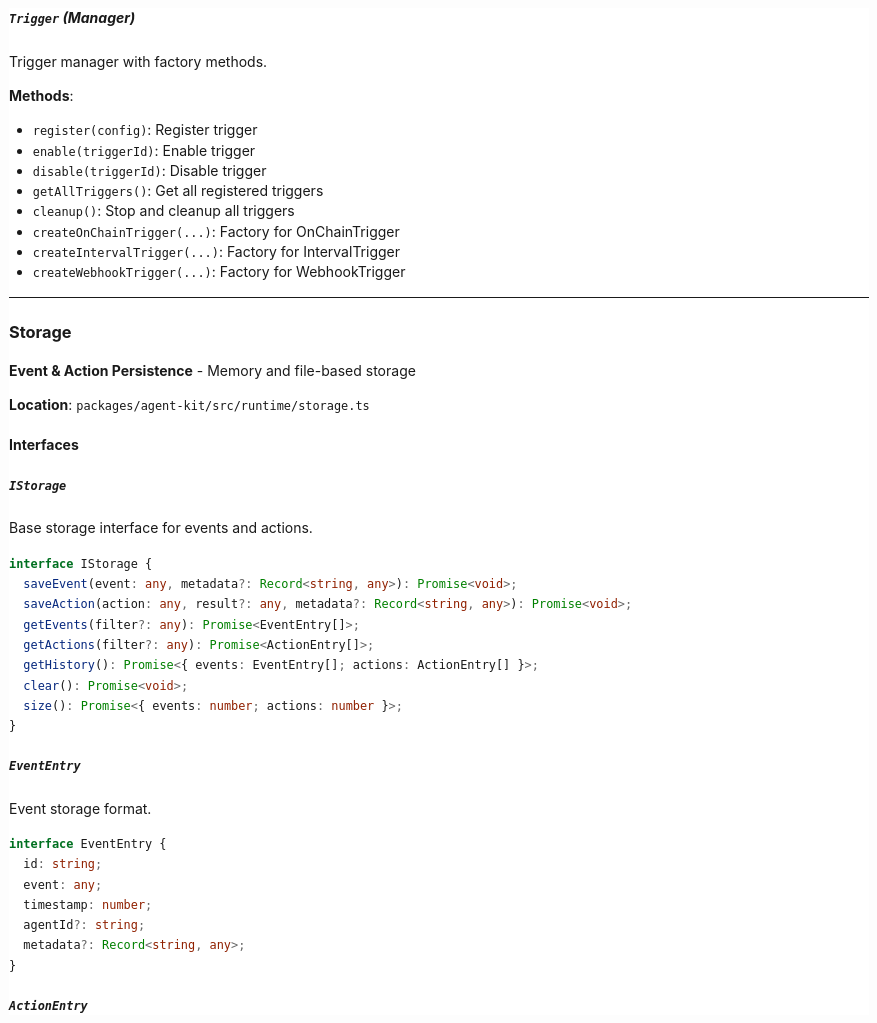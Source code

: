 
##### `Trigger` (Manager)

Trigger manager with factory methods.

**Methods**:
- `register(config)`: Register trigger
- `enable(triggerId)`: Enable trigger
- `disable(triggerId)`: Disable trigger
- `getAllTriggers()`: Get all registered triggers
- `cleanup()`: Stop and cleanup all triggers
- `createOnChainTrigger(...)`: Factory for OnChainTrigger
- `createIntervalTrigger(...)`: Factory for IntervalTrigger
- `createWebhookTrigger(...)`: Factory for WebhookTrigger

---

### Storage

**Event & Action Persistence** - Memory and file-based storage

**Location**: `packages/agent-kit/src/runtime/storage.ts`

#### Interfaces

##### `IStorage`

Base storage interface for events and actions.

```typescript
interface IStorage {
  saveEvent(event: any, metadata?: Record<string, any>): Promise<void>;
  saveAction(action: any, result?: any, metadata?: Record<string, any>): Promise<void>;
  getEvents(filter?: any): Promise<EventEntry[]>;
  getActions(filter?: any): Promise<ActionEntry[]>;
  getHistory(): Promise<{ events: EventEntry[]; actions: ActionEntry[] }>;
  clear(): Promise<void>;
  size(): Promise<{ events: number; actions: number }>;
}
```

##### `EventEntry`

Event storage format.

```typescript
interface EventEntry {
  id: string;
  event: any;
  timestamp: number;
  agentId?: string;
  metadata?: Record<string, any>;
}
```

##### `ActionEntry`
